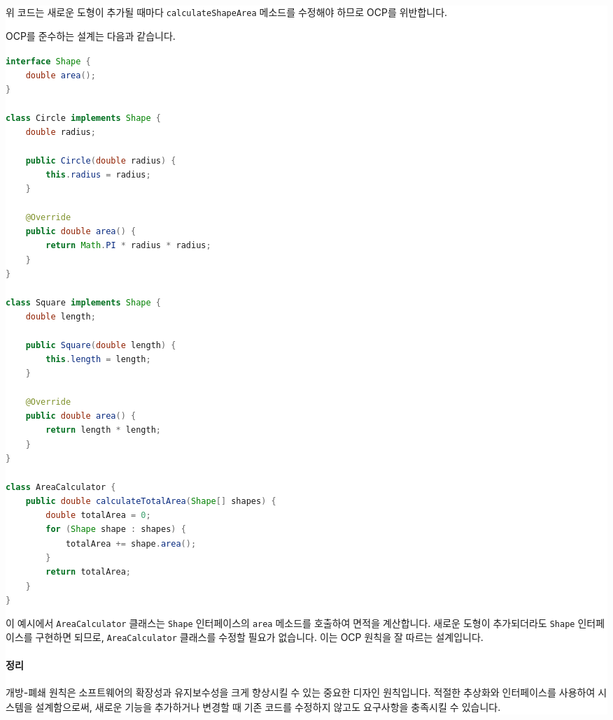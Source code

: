 위 코드는 새로운 도형이 추가될 때마다 `calculateShapeArea` 메소드를 수정해야 하므로 OCP를 위반합니다.

OCP를 준수하는 설계는 다음과 같습니다.

```java
interface Shape {
    double area();
}

class Circle implements Shape {
    double radius;

    public Circle(double radius) {
        this.radius = radius;
    }

    @Override
    public double area() {
        return Math.PI * radius * radius;
    }
}

class Square implements Shape {
    double length;

    public Square(double length) {
        this.length = length;
    }

    @Override
    public double area() {
        return length * length;
    }
}

class AreaCalculator {
    public double calculateTotalArea(Shape[] shapes) {
        double totalArea = 0;
        for (Shape shape : shapes) {
            totalArea += shape.area();
        }
        return totalArea;
    }
}
```

이 예시에서 `AreaCalculator` 클래스는 `Shape` 인터페이스의 `area` 메소드를 호출하여 면적을 계산합니다. 새로운 도형이 추가되더라도 `Shape` 인터페이스를 구현하면 되므로, `AreaCalculator` 클래스를 수정할 필요가 없습니다. 이는 OCP 원칙을 잘 따르는 설계입니다.

#### 정리

개방-폐쇄 원칙은 소프트웨어의 확장성과 유지보수성을 크게 향상시킬 수 있는 중요한 디자인 원칙입니다. 적절한 추상화와 인터페이스를 사용하여 시스템을 설계함으로써, 새로운 기능을 추가하거나 변경할 때 기존 코드를 수정하지 않고도 요구사항을 충족시킬 수 있습니다.
